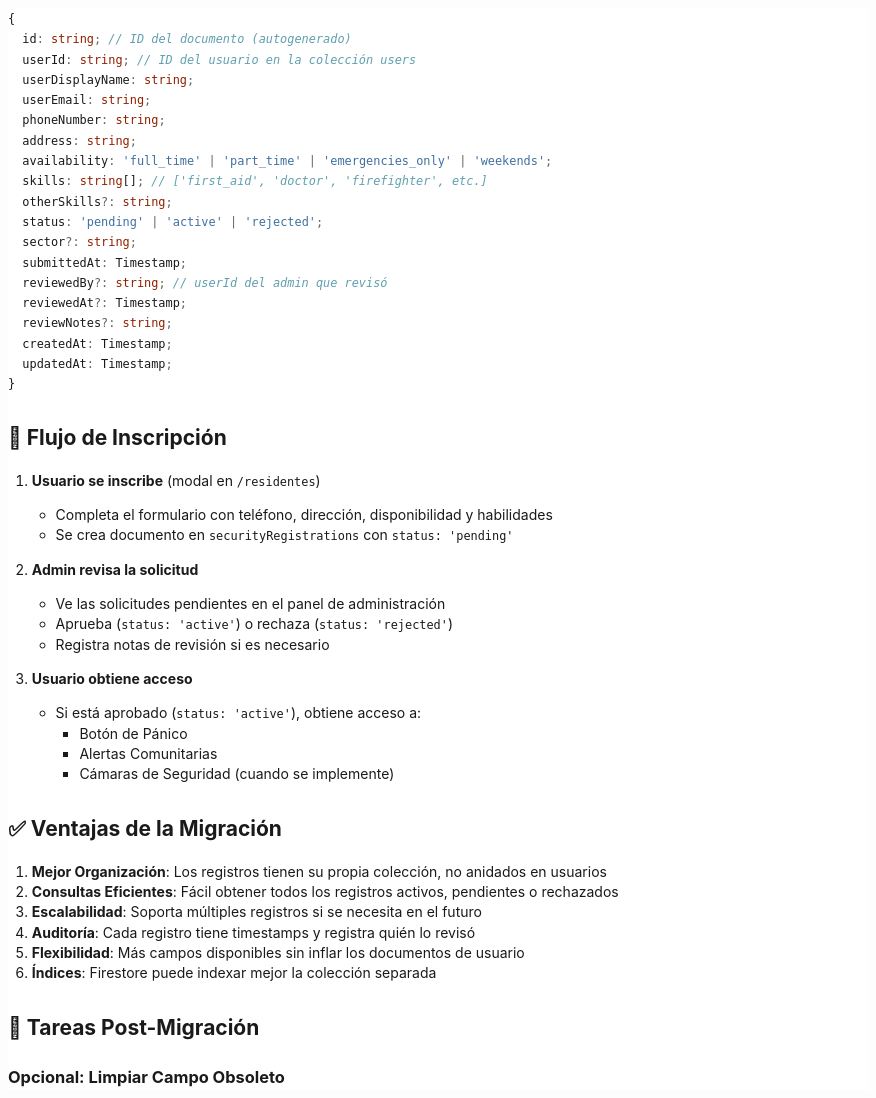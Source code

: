 ```typescript
{
  id: string; // ID del documento (autogenerado)
  userId: string; // ID del usuario en la colección users
  userDisplayName: string;
  userEmail: string;
  phoneNumber: string;
  address: string;
  availability: 'full_time' | 'part_time' | 'emergencies_only' | 'weekends';
  skills: string[]; // ['first_aid', 'doctor', 'firefighter', etc.]
  otherSkills?: string;
  status: 'pending' | 'active' | 'rejected';
  sector?: string;
  submittedAt: Timestamp;
  reviewedBy?: string; // userId del admin que revisó
  reviewedAt?: Timestamp;
  reviewNotes?: string;
  createdAt: Timestamp;
  updatedAt: Timestamp;
}
```

## 🚀 Flujo de Inscripción

1. **Usuario se inscribe** (modal en `/residentes`)
   - Completa el formulario con teléfono, dirección, disponibilidad y habilidades
   - Se crea documento en `securityRegistrations` con `status: 'pending'`

2. **Admin revisa la solicitud**
   - Ve las solicitudes pendientes en el panel de administración
   - Aprueba (`status: 'active'`) o rechaza (`status: 'rejected'`)
   - Registra notas de revisión si es necesario

3. **Usuario obtiene acceso**
   - Si está aprobado (`status: 'active'`), obtiene acceso a:
     - Botón de Pánico
     - Alertas Comunitarias
     - Cámaras de Seguridad (cuando se implemente)

## ✅ Ventajas de la Migración

1. **Mejor Organización**: Los registros tienen su propia colección, no anidados en usuarios
2. **Consultas Eficientes**: Fácil obtener todos los registros activos, pendientes o rechazados
3. **Escalabilidad**: Soporta múltiples registros si se necesita en el futuro
4. **Auditoría**: Cada registro tiene timestamps y registra quién lo revisó
5. **Flexibilidad**: Más campos disponibles sin inflar los documentos de usuario
6. **Índices**: Firestore puede indexar mejor la colección separada

## 📝 Tareas Post-Migración

### Opcional: Limpiar Campo Obsoleto
